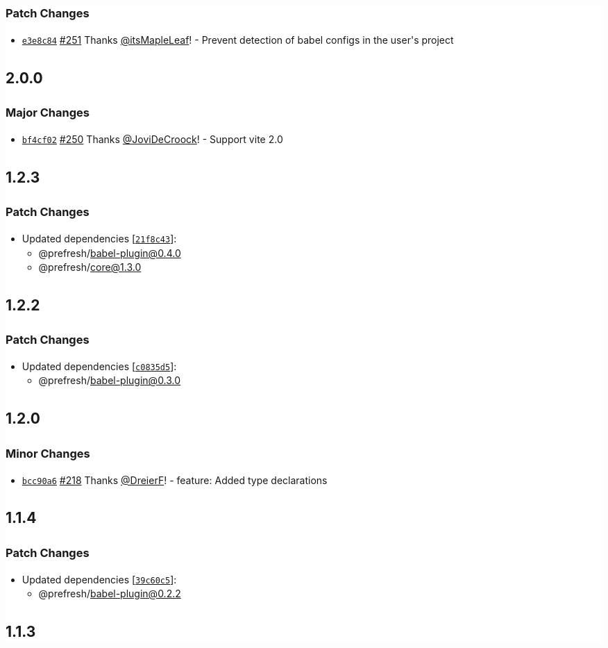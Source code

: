 ### Patch Changes

- [`e3e8c84`](https://github.com/preactjs/prefresh/commit/e3e8c84980eed44190f564a25070a6c6519f808c) [#251](https://github.com/preactjs/prefresh/pull/251) Thanks [@itsMapleLeaf](https://github.com/itsMapleLeaf)! - Prevent detection of babel configs in the user's project

## 2.0.0

### Major Changes

- [`bf4cf02`](https://github.com/preactjs/prefresh/commit/bf4cf02ad72297899e1d019971876e1b1f3fe03d) [#250](https://github.com/preactjs/prefresh/pull/250) Thanks [@JoviDeCroock](https://github.com/JoviDeCroock)! - Support vite 2.0

## 1.2.3

### Patch Changes

- Updated dependencies [[`21f8c43`](https://github.com/preactjs/prefresh/commit/21f8c4330a29edcb5d4493cda5465e6556a5f92c)]:
  - @prefresh/babel-plugin@0.4.0
  - @prefresh/core@1.3.0

## 1.2.2

### Patch Changes

- Updated dependencies [[`c0835d5`](https://github.com/preactjs/prefresh/commit/c0835d5c5820809563ec768296a610b45d7dc0c0)]:
  - @prefresh/babel-plugin@0.3.0

## 1.2.0

### Minor Changes

- [`bcc90a6`](https://github.com/preactjs/prefresh/commit/bcc90a6da0aa84ddf83255990efb56a2e87021e2) [#218](https://github.com/preactjs/prefresh/pull/218) Thanks [@DreierF](https://github.com/DreierF)! - feature: Added type declarations

## 1.1.4

### Patch Changes

- Updated dependencies [[`39c60c5`](https://github.com/preactjs/prefresh/commit/39c60c5862adef106fed1ca59a968f40cdacdd10)]:
  - @prefresh/babel-plugin@0.2.2

## 1.1.3
